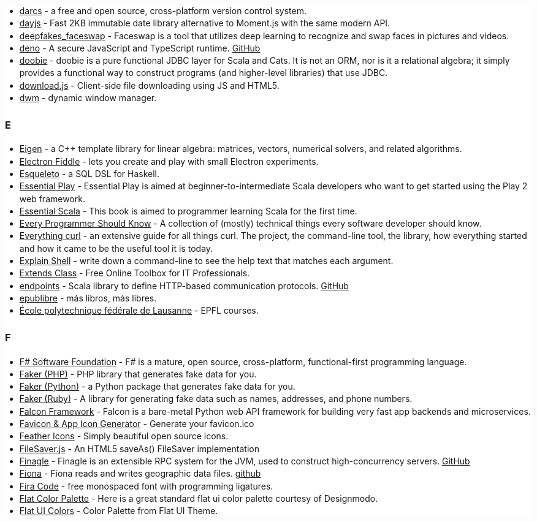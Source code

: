 * [darcs](http://darcs.net/) - a free and open source, cross-platform version control system.
* [dayjs](https://github.com/xx45/dayjs) - Fast 2KB immutable date library alternative to Moment.js with the same modern API.
* [deepfakes_faceswap](https://github.com/deepfakes/faceswap) - Faceswap is a tool that utilizes deep learning to recognize and swap faces in pictures and videos.
* [deno](https://deno.land/) - A secure JavaScript and TypeScript runtime. [GitHub](https://github.com/denoland/deno)
* [doobie](https://tpolecat.github.io/doobie/) - doobie is a pure functional JDBC layer for Scala and Cats. It is not an ORM, nor is it a relational algebra; it simply provides a functional way to construct programs (and higher-level libraries) that use JDBC.
* [download.js](http://danml.com/download.html) - Client-side file downloading using JS and HTML5.
* [dwm](http://dwm.suckless.org/) - dynamic window manager.

### E

* [Eigen](http://eigen.tuxfamily.org) - a C++ template library for linear algebra: matrices, vectors, numerical solvers, and related algorithms.
* [Electron Fiddle](https://github.com/electron/fiddle) - lets you create and play with small Electron experiments.
* [Esqueleto](https://github.com/bitemyapp/esqueleto) - a SQL DSL for Haskell.
* [Essential Play](https://books.underscore.io/essential-play/essential-play.html) - Essential Play is aimed at beginner-to-intermediate Scala developers who want to get started using the Play 2 web framework.
* [Essential Scala](https://books.underscore.io/essential-scala/essential-scala.html) - This book is aimed to programmer learning Scala for the first time.
* [Every Programmer Should Know](https://github.com/mr-mig/every-programmer-should-know) - A collection of (mostly) technical things every software developer should know.
* [Everything curl](https://everything.curl.dev/) - an extensive guide for all things curl. The project, the command-line tool, the library, how everything started and how it came to be the useful tool it is today.
* [Explain Shell](https://explainshell.com) - write down a command-line to see the help text that matches each argument.
* [Extends Class](https://extendsclass.com/) - Free Online Toolbox for IT Professionals.
* [endpoints](http://julienrf.github.io/endpoints/) - Scala library to define HTTP-based communication protocols. [GitHub](https://github.com/julienrf/endpoints)
* [epublibre](https://www.epublibre.org/) - más libros, más libres.
* [École polytechnique fédérale de Lausanne](https://courseware.epfl.ch/) - EPFL courses.

### F

* [F# Software Foundation](https://fsharp.org/) - F# is a mature, open source, cross-platform, functional-first programming language.
* [Faker (PHP)](https://github.com/fzaninotto/Faker) - PHP library that generates fake data for you.
* [Faker (Python)](https://faker.readthedocs.io) - a Python package that generates fake data for you.
* [Faker (Ruby)](https://github.com/faker-ruby/faker) - A library for generating fake data such as names, addresses, and phone numbers.
* [Falcon Framework](https://falconframework.org/) - Falcon is a bare-metal Python web API framework for building very fast app backends and microservices.
* [Favicon & App Icon Generator](https://www.favicon-generator.org/) - Generate your favicon.ico
* [Feather Icons](https://feathericons.com/) - Simply beautiful open source icons.
* [FileSaver.js](https://github.com/eligrey/FileSaver.js) - An HTML5 saveAs() FileSaver implementation
* [Finagle](http://twitter.github.io/finagle/) - Finagle is an extensible RPC system for the JVM, used to construct high-concurrency servers. [GitHub](https://github.com/twitter/finagle)
* [Fiona](https://fiona.readthedocs.io/en/latest/) - Fiona reads and writes geographic data files. [github](https://github.com/Toblerity/Fiona)
* [Fira Code](https://github.com/tonsky/FiraCode) - free monospaced font with programming ligatures.
* [Flat Color Palette](http://flatui.com/flat-ui-color-palette/) - Here is a great standard flat ui color palette courtesy of Designmodo.
* [Flat UI Colors](http://flatuicolors.com/) - Color Palette from Flat UI Theme.